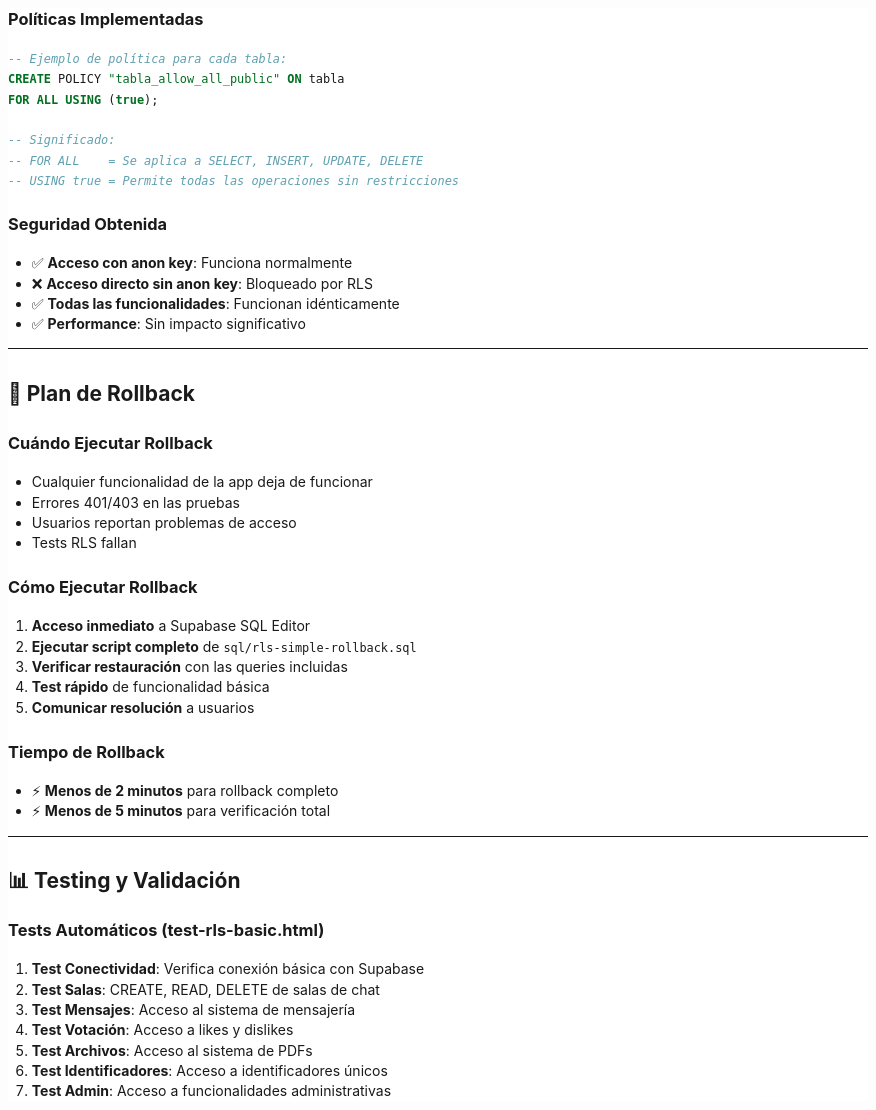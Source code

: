 ### **Políticas Implementadas**
```sql
-- Ejemplo de política para cada tabla:
CREATE POLICY "tabla_allow_all_public" ON tabla 
FOR ALL USING (true);

-- Significado:
-- FOR ALL    = Se aplica a SELECT, INSERT, UPDATE, DELETE
-- USING true = Permite todas las operaciones sin restricciones
```

### **Seguridad Obtenida**
- ✅ **Acceso con anon key**: Funciona normalmente
- ❌ **Acceso directo sin anon key**: Bloqueado por RLS
- ✅ **Todas las funcionalidades**: Funcionan idénticamente
- ✅ **Performance**: Sin impacto significativo

---

## 🚨 Plan de Rollback

### **Cuándo Ejecutar Rollback**
- Cualquier funcionalidad de la app deja de funcionar
- Errores 401/403 en las pruebas
- Usuarios reportan problemas de acceso
- Tests RLS fallan

### **Cómo Ejecutar Rollback**
1. **Acceso inmediato** a Supabase SQL Editor
2. **Ejecutar script completo** de `sql/rls-simple-rollback.sql`
3. **Verificar restauración** con las queries incluidas
4. **Test rápido** de funcionalidad básica
5. **Comunicar resolución** a usuarios

### **Tiempo de Rollback**
- ⚡ **Menos de 2 minutos** para rollback completo
- ⚡ **Menos de 5 minutos** para verificación total

---

## 📊 Testing y Validación

### **Tests Automáticos (test-rls-basic.html)**

1. **Test Conectividad**: Verifica conexión básica con Supabase
2. **Test Salas**: CREATE, READ, DELETE de salas de chat
3. **Test Mensajes**: Acceso al sistema de mensajería
4. **Test Votación**: Acceso a likes y dislikes
5. **Test Archivos**: Acceso al sistema de PDFs
6. **Test Identificadores**: Acceso a identificadores únicos
7. **Test Admin**: Acceso a funcionalidades administrativas

